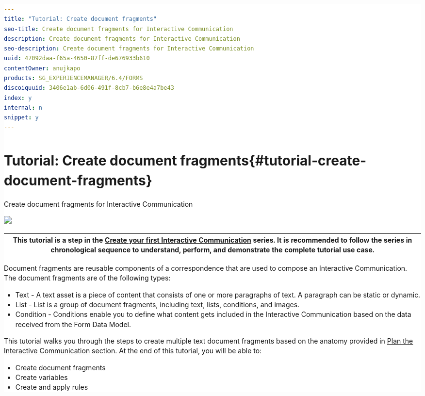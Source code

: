 ```yaml
---
title: "Tutorial: Create document fragments"
seo-title: Create document fragments for Interactive Communication
description: Create document fragments for Interactive Communication
seo-description: Create document fragments for Interactive Communication
uuid: 47092daa-f65a-4650-87ff-de676933b610
contentOwner: anujkapo
products: SG_EXPERIENCEMANAGER/6.4/FORMS
discoiquuid: 3406e1ab-6d06-491f-8cb7-b6e8e4a7be43
index: y
internal: n
snippet: y
---
```


# Tutorial: Create document fragments{#tutorial-create-document-fragments}

Create document fragments for Interactive Communication

 ![](assets/05-create-form-data-model-main_small.png)

| This tutorial is a step in the [Create your first Interactive Communication](../../forms/using/create-your-first-interactive-communication.md) series. It is recommended to follow the series in chronological sequence to understand, perform, and demonstrate the complete tutorial use case. |
|---|

Document fragments are reusable components of a correspondence that are used to compose an Interactive Communication. The document fragments are of the following types:

* Text - A text asset is a piece of content that consists of one or more paragraphs of text. A paragraph can be static or dynamic.
* List - List is a group of document fragments, including text, lists, conditions, and images. 
* Condition - Conditions enable you to define what content gets included in the Interactive Communication based on the data received from the Form Data Model.

This tutorial walks you through the steps to create multiple text document fragments based on the anatomy provided in [Plan the Interactive Communication](../../forms/using/planning-interactive-communications.md) section. At the end of this tutorial, you will be able to:

* Create document fragments
* Create variables
* Create and apply rules
